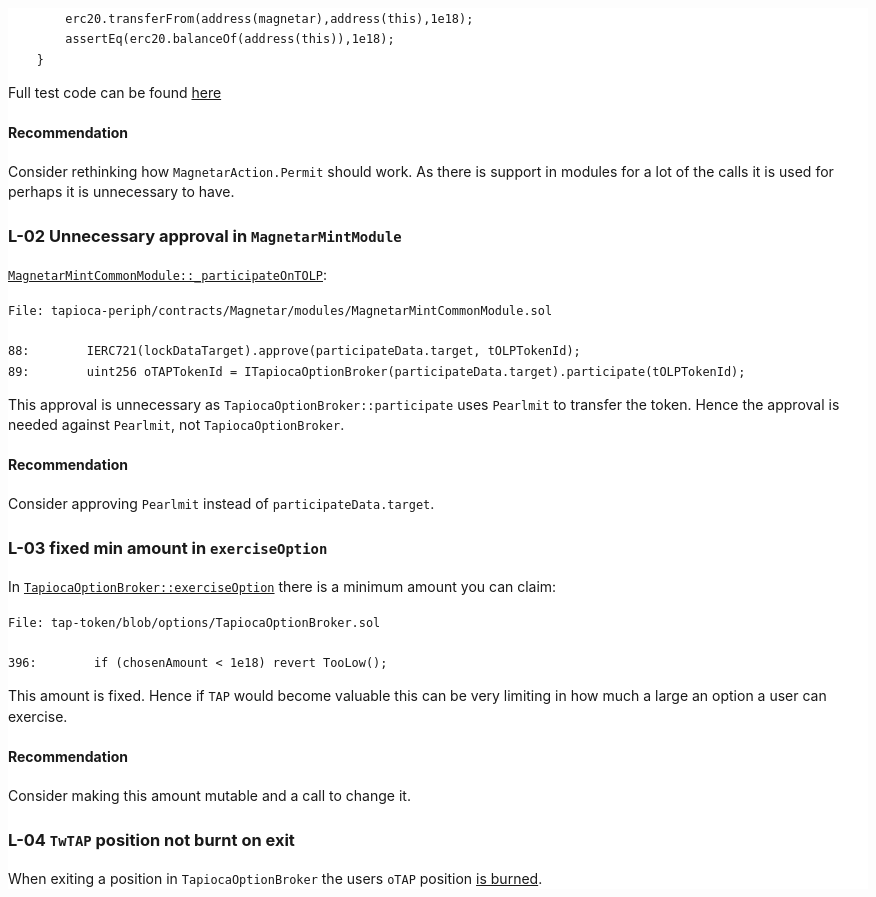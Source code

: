 ```solidity
        erc20.transferFrom(address(magnetar),address(this),1e18);
        assertEq(erc20.balanceOf(address(this)),1e18);
    }
```

Full test code can be found [here](https://gist.github.com/0ximmeas/470717ac554ea9ab350f5bf4d89fa730)

#### Recommendation
Consider rethinking how `MagnetarAction.Permit` should work. As there is support in modules for a lot of the calls it is used for perhaps it is unnecessary to have.


### L-02 Unnecessary approval in `MagnetarMintModule`

[`MagnetarMintCommonModule::_participateOnTOLP`](https://github.com/Tapioca-DAO/tapioca-periph/blob/032396f701be935b04a7e5cf3cb40a0136259dbc/contracts/Magnetar/modules/MagnetarMintCommonModule.sol#L88-L89):
```solidity
File: tapioca-periph/contracts/Magnetar/modules/MagnetarMintCommonModule.sol

88:        IERC721(lockDataTarget).approve(participateData.target, tOLPTokenId);
89:        uint256 oTAPTokenId = ITapiocaOptionBroker(participateData.target).participate(tOLPTokenId);
```

This approval is unnecessary as `TapiocaOptionBroker::participate` uses `Pearlmit` to transfer the token. Hence the approval is needed against `Pearlmit`, not `TapiocaOptionBroker`.

#### Recommendation
Consider approving `Pearlmit` instead of `participateData.target`.


### L-03 fixed min amount in `exerciseOption`
In [`TapiocaOptionBroker::exerciseOption`](https://github.com/Tapioca-DAO/tap-token/blob/20a83b1d2d5577653610a6c3879dff9df4968345/contracts/options/TapiocaOptionBroker.sol#L396) there is a minimum amount you can claim:
```solidity
File: tap-token/blob/options/TapiocaOptionBroker.sol

396:        if (chosenAmount < 1e18) revert TooLow();
```

This amount is fixed. Hence if `TAP` would become valuable this can be very limiting in how much a large an option a user can exercise.

#### Recommendation
Consider making this amount mutable and a call to change it.


### L-04 `TwTAP` position not burnt on exit
When exiting a position in `TapiocaOptionBroker` the users `oTAP` position [is burned](https://github.com/Tapioca-DAO/tap-token/blob/20a83b1d2d5577653610a6c3879dff9df4968345/contracts/options/TapiocaOptionBroker.sol#L353).
